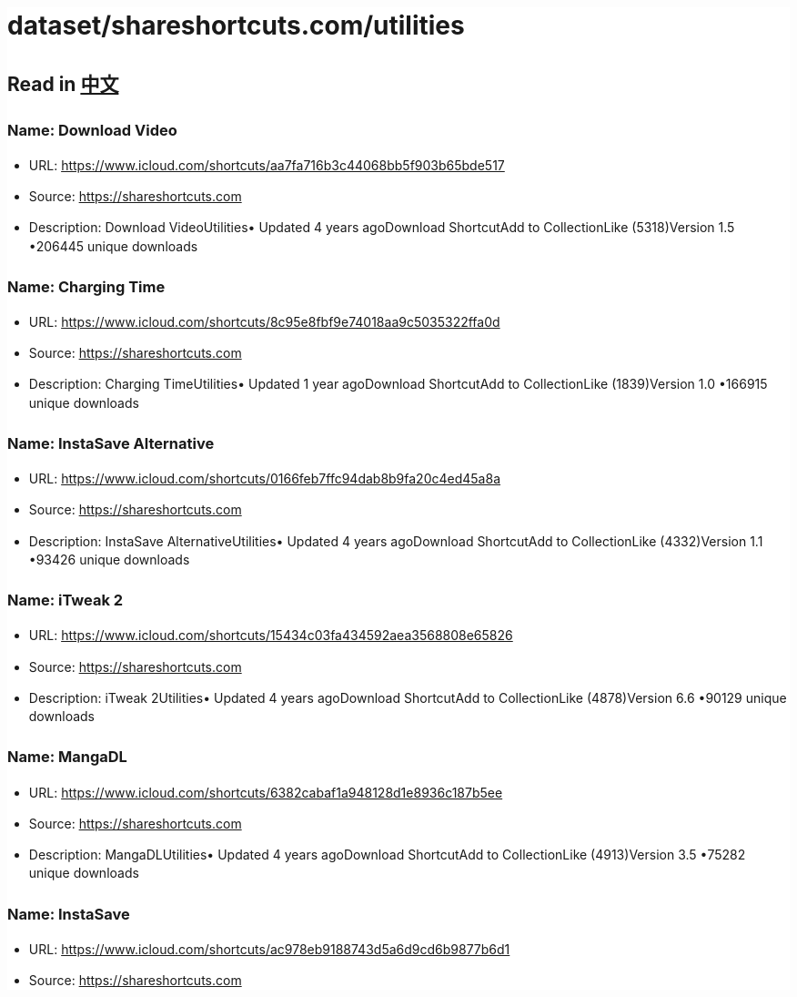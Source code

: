 # dataset/shareshortcuts.com/utilities

## Read in [中文](README_ZH.md)

### Name: Download Video

- URL: https://www.icloud.com/shortcuts/aa7fa716b3c44068bb5f903b65bde517

- Source: https://shareshortcuts.com

- Description: Download VideoUtilities• Updated 4 years agoDownload ShortcutAdd to CollectionLike (5318)Version 1.5 •206445 unique downloads

### Name: Charging Time

- URL: https://www.icloud.com/shortcuts/8c95e8fbf9e74018aa9c5035322ffa0d

- Source: https://shareshortcuts.com

- Description: Charging TimeUtilities• Updated 1 year agoDownload ShortcutAdd to CollectionLike (1839)Version 1.0 •166915 unique downloads

### Name: InstaSave Alternative

- URL: https://www.icloud.com/shortcuts/0166feb7ffc94dab8b9fa20c4ed45a8a

- Source: https://shareshortcuts.com

- Description: InstaSave AlternativeUtilities• Updated 4 years agoDownload ShortcutAdd to CollectionLike (4332)Version 1.1 •93426 unique downloads

### Name: iTweak 2

- URL: https://www.icloud.com/shortcuts/15434c03fa434592aea3568808e65826

- Source: https://shareshortcuts.com

- Description: iTweak 2Utilities• Updated 4 years agoDownload ShortcutAdd to CollectionLike (4878)Version 6.6 •90129 unique downloads

### Name: MangaDL

- URL: https://www.icloud.com/shortcuts/6382cabaf1a948128d1e8936c187b5ee

- Source: https://shareshortcuts.com

- Description: MangaDLUtilities• Updated 4 years agoDownload ShortcutAdd to CollectionLike (4913)Version 3.5 •75282 unique downloads

### Name: InstaSave

- URL: https://www.icloud.com/shortcuts/ac978eb9188743d5a6d9cd6b9877b6d1

- Source: https://shareshortcuts.com
